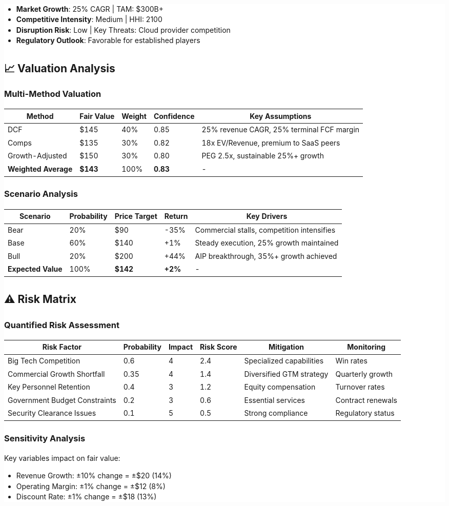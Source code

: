 - **Market Growth**: 25% CAGR | TAM: $300B+
- **Competitive Intensity**: Medium | HHI: 2100
- **Disruption Risk**: Low | Key Threats: Cloud provider competition
- **Regulatory Outlook**: Favorable for established players

## 📈 Valuation Analysis

### Multi-Method Valuation

| Method               | Fair Value | Weight | Confidence | Key Assumptions                           |
| -------------------- | ---------- | ------ | ---------- | ----------------------------------------- |
| DCF                  | $145       | 40%    | 0.85       | 25% revenue CAGR, 25% terminal FCF margin |
| Comps                | $135       | 30%    | 0.82       | 18x EV/Revenue, premium to SaaS peers     |
| Growth-Adjusted      | $150       | 30%    | 0.80       | PEG 2.5x, sustainable 25%+ growth         |
| **Weighted Average** | **$143**   | 100%   | **0.83**   | -                                         |

### Scenario Analysis

| Scenario           | Probability | Price Target | Return  | Key Drivers                                |
| ------------------ | ----------- | ------------ | ------- | ------------------------------------------ |
| Bear               | 20%         | $90          | -35%    | Commercial stalls, competition intensifies |
| Base               | 60%         | $140         | +1%     | Steady execution, 25% growth maintained    |
| Bull               | 20%         | $200         | +44%    | AIP breakthrough, 35%+ growth achieved     |
| **Expected Value** | 100%        | **$142**     | **+2%** | -                                          |

## ⚠️ Risk Matrix

### Quantified Risk Assessment

| Risk Factor                   | Probability | Impact | Risk Score | Mitigation               | Monitoring        |
| ----------------------------- | ----------- | ------ | ---------- | ------------------------ | ----------------- |
| Big Tech Competition          | 0.6         | 4      | 2.4        | Specialized capabilities | Win rates         |
| Commercial Growth Shortfall   | 0.35        | 4      | 1.4        | Diversified GTM strategy | Quarterly growth  |
| Key Personnel Retention       | 0.4         | 3      | 1.2        | Equity compensation      | Turnover rates    |
| Government Budget Constraints | 0.2         | 3      | 0.6        | Essential services       | Contract renewals |
| Security Clearance Issues     | 0.1         | 5      | 0.5        | Strong compliance        | Regulatory status |

### Sensitivity Analysis

Key variables impact on fair value:

- Revenue Growth: ±10% change = ±$20 (14%)
- Operating Margin: ±1% change = ±$12 (8%)
- Discount Rate: ±1% change = ±$18 (13%)
